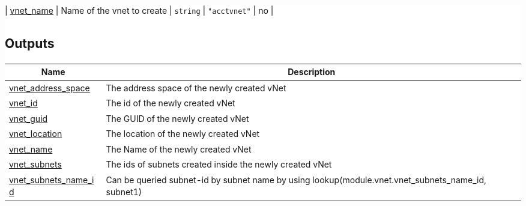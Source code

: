 | <a name="input_vnet_name"></a> [vnet\_name](#input\_vnet\_name)                                                                                                                                               | Name of the vnet to create                                                                   | `string`                                                                | `"acctvnet"`                                                                 |    no    |

## Outputs

| Name                                                                                                   | Description                                                                                           |
|--------------------------------------------------------------------------------------------------------|-------------------------------------------------------------------------------------------------------|
| <a name="output_vnet_address_space"></a> [vnet\_address\_space](#output\_vnet\_address\_space)         | The address space of the newly created vNet                                                           |
| <a name="output_vnet_id"></a> [vnet\_id](#output\_vnet\_id)                                            | The id of the newly created vNet                                                                      |
| <a name="output_vnet_guid"></a> [vnet\_guid](#output\_vnet\_guid)                                      | The GUID of the newly created vNet                                                                      |
| <a name="output_vnet_location"></a> [vnet\_location](#output\_vnet\_location)                          | The location of the newly created vNet                                                                |
| <a name="output_vnet_name"></a> [vnet\_name](#output\_vnet\_name)                                      | The Name of the newly created vNet                                                                    |
| <a name="output_vnet_subnets"></a> [vnet\_subnets](#output\_vnet\_subnets)                             | The ids of subnets created inside the newly created vNet                                              |
| <a name="output_vnet_subnets_name_id"></a> [vnet\_subnets\_name\_id](#output\_vnet\_subnets\_name\_id) | Can be queried subnet-id by subnet name by using lookup(module.vnet.vnet\_subnets\_name\_id, subnet1) |

